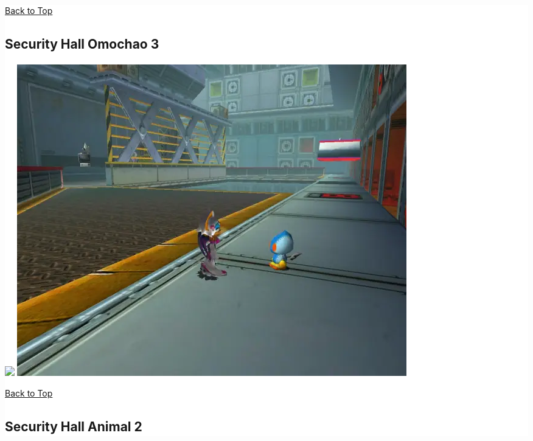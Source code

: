 
[Back to Top](#)

## Security Hall Omochao 3
![](./SecurityHall/Omochao-3rd-Far.webp)
![](./SecurityHall/Omochao-3rd-Close.webp)

[Back to Top](#)

## Security Hall Animal 2
